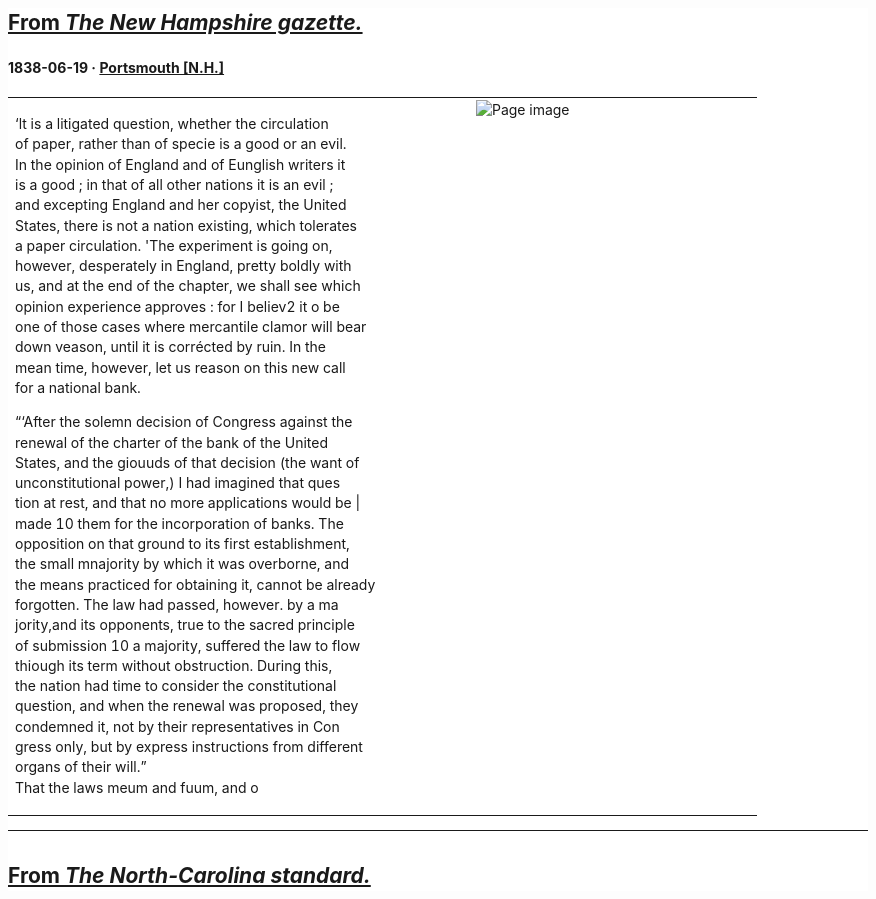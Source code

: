 
## [From _The New Hampshire gazette._](https://www.loc.gov/resource/sn83025588/1838-06-19/ed-1/?sp=2)

#### 1838-06-19 &middot; [Portsmouth [N.H.]](http://dbpedia.org/resource/Portsmouth%2C_New_Hampshire)

<table style="width: 100%;"><tr><td style="width: 50%">

  
‘lt is a litigated question, whether the circulation  
of paper, rather than of specie is a good or an evil.  
In the opinion of England and of Eunglish writers it  
is a good ; in that of all other nations it is an evil ;  
and excepting England and her copyist, the United  
States, there is not a nation existing, which tolerates  
a paper circulation. &#x27;The experiment is going on,  
however, desperately in England, pretty boldly with  
us, and at the end of the chapter, we shall see which  
opinion experience approves : for I believ2 it o be  
one of those cases where mercantile clamor will bear  
down veason, until it is corrécted by ruin. In the  
mean time, however, let us reason on this new call  
for a national bank.  
  
“‘After the solemn decision of Congress against the  
renewal of the charter of the bank of the United  
States, and the giouuds of that decision (the want of  
unconstitutional power,) I had imagined that ques­  
tion at rest, and that no more applications would be |  
made 10 them for the incorporation of banks. The  
opposition on that ground to its first establishment,  
the small mnajority by which it was overborne, and  
the means practiced for obtaining it, cannot be already  
forgotten. The law had passed, however. by a ma­  
jority,and its opponents, true to the sacred principle  
of submission 10 a majority, suffered the law to flow  
thiough its term without obstruction. During this,  
the nation had time to consider the constitutional  
question, and when the renewal was proposed, they  
condemned it, not by their representatives in Con­  
gress only, but by express instructions from different  
organs of their will.”  
That the laws meum and fuum, and o
</td><td style="width: 50%; max-height: 75%; margin: auto; display: block;">
<img alt="Page image" src="https://tile.loc.gov/image-services/iiif/service:ndnp:nhd:batch_nhd_bondcliff_ver01:data:sn83025588:00517015192:1838061901:0098/pct:66.0271546635183,69.11582852431987,14.152892561983471,15.406018136850783/!600,600/0/default.jpg"/>
</td>
</tr></table>

---

## [From _The North-Carolina standard._](https://www.loc.gov/resource/sn85042147/1839-09-11/ed-1/?sp=1)
